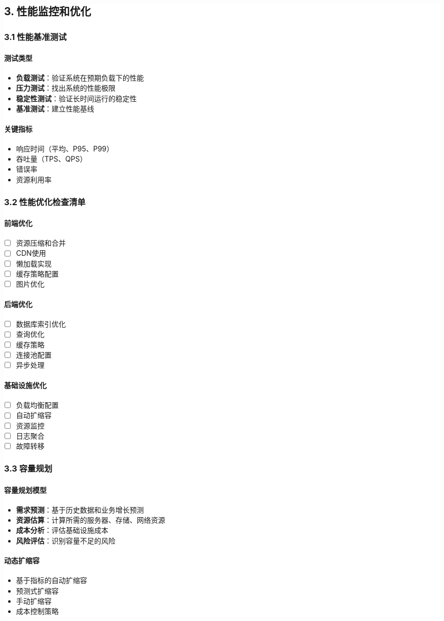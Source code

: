 ## 3. 性能监控和优化

### 3.1 性能基准测试

#### 测试类型
- **负载测试**：验证系统在预期负载下的性能
- **压力测试**：找出系统的性能极限
- **稳定性测试**：验证长时间运行的稳定性
- **基准测试**：建立性能基线

#### 关键指标
- 响应时间（平均、P95、P99）
- 吞吐量（TPS、QPS）
- 错误率
- 资源利用率

### 3.2 性能优化检查清单

#### 前端优化
- [ ] 资源压缩和合并
- [ ] CDN使用
- [ ] 懒加载实现
- [ ] 缓存策略配置
- [ ] 图片优化

#### 后端优化
- [ ] 数据库索引优化
- [ ] 查询优化
- [ ] 缓存策略
- [ ] 连接池配置
- [ ] 异步处理

#### 基础设施优化
- [ ] 负载均衡配置
- [ ] 自动扩缩容
- [ ] 资源监控
- [ ] 日志聚合
- [ ] 故障转移

### 3.3 容量规划

#### 容量规划模型
- **需求预测**：基于历史数据和业务增长预测
- **资源估算**：计算所需的服务器、存储、网络资源
- **成本分析**：评估基础设施成本
- **风险评估**：识别容量不足的风险

#### 动态扩缩容
- 基于指标的自动扩缩容
- 预测式扩缩容
- 手动扩缩容
- 成本控制策略
